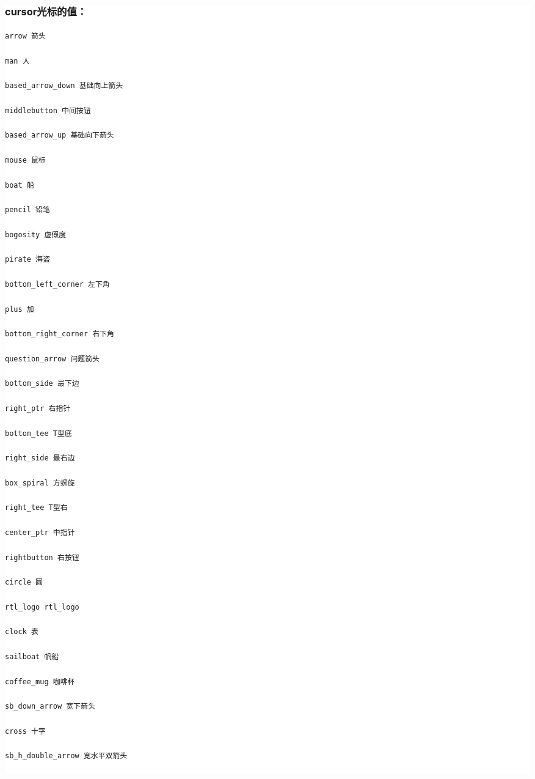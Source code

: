 
### cursor光标的值：
```PYTHON
arrow 箭头
 
man 人
 
based_arrow_down 基础向上箭头 
 
middlebutton 中间按钮
 
based_arrow_up 基础向下箭头
 
mouse 鼠标
 
boat 船
 
pencil 铅笔
 
bogosity 虚假度
 
pirate 海盗
 
bottom_left_corner 左下角 
 
plus 加
 
bottom_right_corner 右下角 
 
question_arrow 问题箭头
 
bottom_side 最下边
 
right_ptr 右指针
 
bottom_tee T型底
 
right_side 最右边
 
box_spiral 方螺旋
 
right_tee T型右
 
center_ptr 中指针
 
rightbutton 右按钮
 
circle 圆
 
rtl_logo rtl_logo
 
clock 表
 
sailboat 帆船
 
coffee_mug 咖啡杯
 
sb_down_arrow 宽下箭头
 
cross 十字
 
sb_h_double_arrow 宽水平双箭头 
 
```